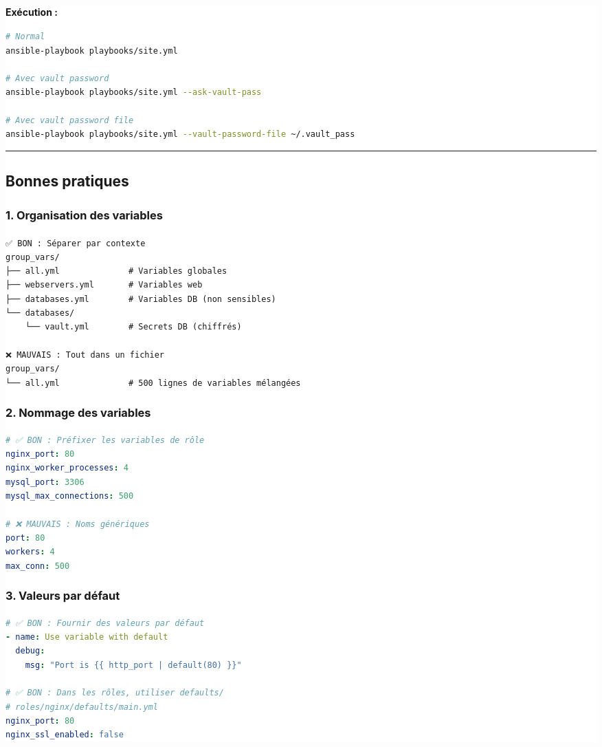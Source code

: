 **Exécution :**
```bash
# Normal
ansible-playbook playbooks/site.yml

# Avec vault password
ansible-playbook playbooks/site.yml --ask-vault-pass

# Avec vault password file
ansible-playbook playbooks/site.yml --vault-password-file ~/.vault_pass
```

---

## Bonnes pratiques

### 1. Organisation des variables

```
✅ BON : Séparer par contexte
group_vars/
├── all.yml              # Variables globales
├── webservers.yml       # Variables web
├── databases.yml        # Variables DB (non sensibles)
└── databases/
    └── vault.yml        # Secrets DB (chiffrés)

❌ MAUVAIS : Tout dans un fichier
group_vars/
└── all.yml              # 500 lignes de variables mélangées
```

### 2. Nommage des variables

```yaml
# ✅ BON : Préfixer les variables de rôle
nginx_port: 80
nginx_worker_processes: 4
mysql_port: 3306
mysql_max_connections: 500

# ❌ MAUVAIS : Noms génériques
port: 80
workers: 4
max_conn: 500
```

### 3. Valeurs par défaut

```yaml
# ✅ BON : Fournir des valeurs par défaut
- name: Use variable with default
  debug:
    msg: "Port is {{ http_port | default(80) }}"

# ✅ BON : Dans les rôles, utiliser defaults/
# roles/nginx/defaults/main.yml
nginx_port: 80
nginx_ssl_enabled: false
```
